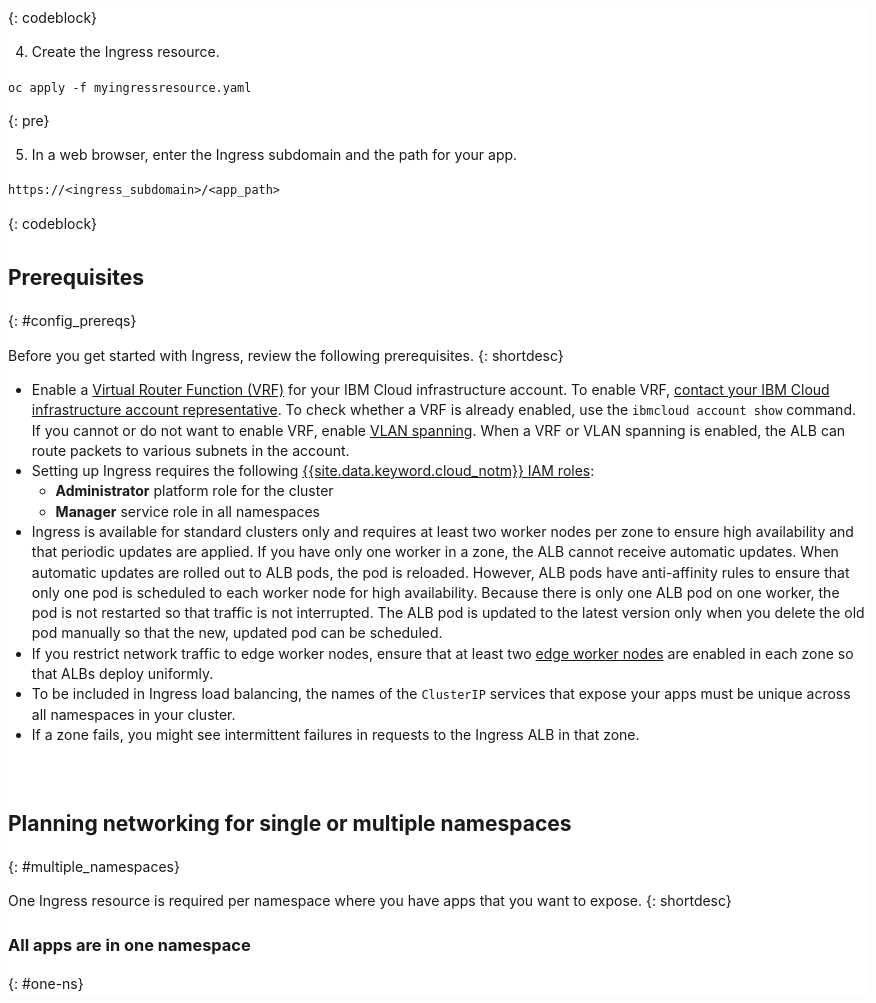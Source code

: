   {: codeblock}

4. Create the Ingress resource.
  ```
  oc apply -f myingressresource.yaml
  ```
  {: pre}

5. In a web browser, enter the Ingress subdomain and the path for your app.
  ```
  https://<ingress_subdomain>/<app_path>
  ```
  {: codeblock}


## Prerequisites
{: #config_prereqs}

Before you get started with Ingress, review the following prerequisites.
{: shortdesc}

- Enable a [Virtual Router Function (VRF)](/docs/account?topic=account-vrf-service-endpoint#vrf) for your IBM Cloud infrastructure account. To enable VRF, [contact your IBM Cloud infrastructure account representative](/docs/account?topic=account-vrf-service-endpoint#vrf#benefits-of-moving-to-vrf). To check whether a VRF is already enabled, use the `ibmcloud account show` command. If you cannot or do not want to enable VRF, enable [VLAN spanning](/docs/vlans?topic=vlans-vlan-spanning#vlan-spanning). When a VRF or VLAN spanning is enabled, the ALB can route packets to various subnets in the account.
- Setting up Ingress requires the following [{{site.data.keyword.cloud_notm}} IAM roles](/docs/openshift?topic=openshift-users#platform):
    - **Administrator** platform role for the cluster
    - **Manager** service role in all namespaces
- Ingress is available for standard clusters only and requires at least two worker nodes per zone to ensure high availability and that periodic updates are applied. If you have only one worker in a zone, the ALB cannot receive automatic updates. When automatic updates are rolled out to ALB pods, the pod is reloaded. However, ALB pods have anti-affinity rules to ensure that only one pod is scheduled to each worker node for high availability. Because there is only one ALB pod on one worker, the pod is not restarted so that traffic is not interrupted. The ALB pod is updated to the latest version only when you delete the old pod manually so that the new, updated pod can be scheduled.
- If you restrict network traffic to edge worker nodes, ensure that at least two [edge worker nodes](/docs/openshift?topic=openshift-edge) are enabled in each zone so that ALBs deploy uniformly.
- To be included in Ingress load balancing, the names of the `ClusterIP` services that expose your apps must be unique across all namespaces in your cluster.
- If a zone fails, you might see intermittent failures in requests to the Ingress ALB in that zone.

<br />


## Planning networking for single or multiple namespaces
{: #multiple_namespaces}

One Ingress resource is required per namespace where you have apps that you want to expose.
{: shortdesc}

### All apps are in one namespace
{: #one-ns}
